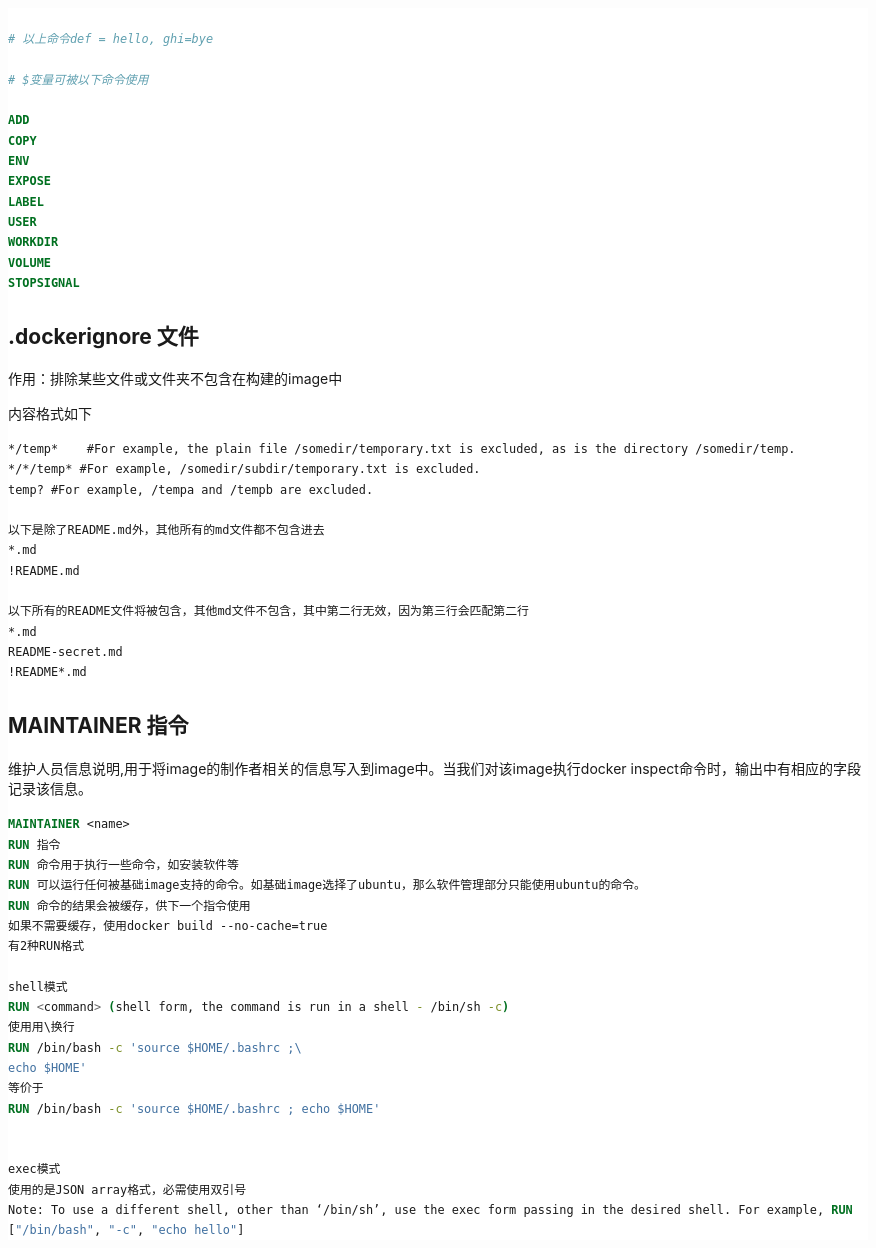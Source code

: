 ```dockerfile

# 以上命令def = hello, ghi=bye

# $变量可被以下命令使用

ADD
COPY
ENV
EXPOSE
LABEL
USER
WORKDIR
VOLUME
STOPSIGNAL
```

## .dockerignore 文件

作用：排除某些文件或文件夹不包含在构建的image中

内容格式如下

```
*/temp*    #For example, the plain file /somedir/temporary.txt is excluded, as is the directory /somedir/temp.
*/*/temp* #For example, /somedir/subdir/temporary.txt is excluded.
temp? #For example, /tempa and /tempb are excluded.

以下是除了README.md外，其他所有的md文件都不包含进去
*.md
!README.md

以下所有的README文件将被包含，其他md文件不包含，其中第二行无效，因为第三行会匹配第二行
*.md
README-secret.md
!README*.md
```

## MAINTAINER 指令

维护人员信息说明,用于将image的制作者相关的信息写入到image中。当我们对该image执行docker inspect命令时，输出中有相应的字段记录该信息。

```dockerfile
MAINTAINER <name>
RUN 指令
RUN 命令用于执行一些命令，如安装软件等
RUN 可以运行任何被基础image支持的命令。如基础image选择了ubuntu，那么软件管理部分只能使用ubuntu的命令。
RUN 命令的结果会被缓存，供下一个指令使用
如果不需要缓存，使用docker build --no-cache=true
有2种RUN格式

shell模式
RUN <command> (shell form, the command is run in a shell - /bin/sh -c)
使用用\换行
RUN /bin/bash -c 'source $HOME/.bashrc ;\
echo $HOME'
等价于
RUN /bin/bash -c 'source $HOME/.bashrc ; echo $HOME'


exec模式
使用的是JSON array格式，必需使用双引号
Note: To use a different shell, other than ‘/bin/sh’, use the exec form passing in the desired shell. For example, RUN ["/bin/bash", "-c", "echo hello"]
```